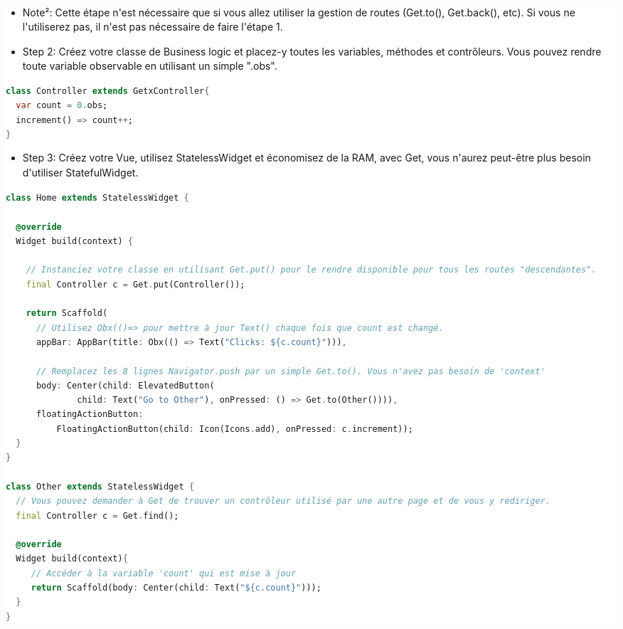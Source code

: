 - Note²: Cette étape n'est nécessaire que si vous allez utiliser la gestion de routes (Get.to(), Get.back(), etc). Si vous ne l'utiliserez pas, il n'est pas nécessaire de faire l'étape 1.

- Step 2:
  Créez votre classe de Business logic et placez-y toutes les variables, méthodes et contrôleurs.
    Vous pouvez rendre toute variable observable en utilisant un simple ".obs".

```dart
class Controller extends GetxController{
  var count = 0.obs;
  increment() => count++;
}
```

- Step 3:
  Créez votre Vue, utilisez StatelessWidget et économisez de la RAM, avec Get, vous n'aurez peut-être plus besoin d'utiliser StatefulWidget.

```dart
class Home extends StatelessWidget {

  @override
  Widget build(context) {

    // Instanciez votre classe en utilisant Get.put() pour le rendre disponible pour tous les routes "descendantes".
    final Controller c = Get.put(Controller());

    return Scaffold(
      // Utilisez Obx(()=> pour mettre à jour Text() chaque fois que count est changé.
      appBar: AppBar(title: Obx(() => Text("Clicks: ${c.count}"))),

      // Remplacez les 8 lignes Navigator.push par un simple Get.to(). Vous n'avez pas besoin de 'context'
      body: Center(child: ElevatedButton(
              child: Text("Go to Other"), onPressed: () => Get.to(Other()))),
      floatingActionButton:
          FloatingActionButton(child: Icon(Icons.add), onPressed: c.increment));
  }
}

class Other extends StatelessWidget {
  // Vous pouvez demander à Get de trouver un contrôleur utilisé par une autre page et de vous y rediriger.
  final Controller c = Get.find();

  @override
  Widget build(context){
     // Accéder à la variable 'count' qui est mise à jour
     return Scaffold(body: Center(child: Text("${c.count}")));
  }
}
```
